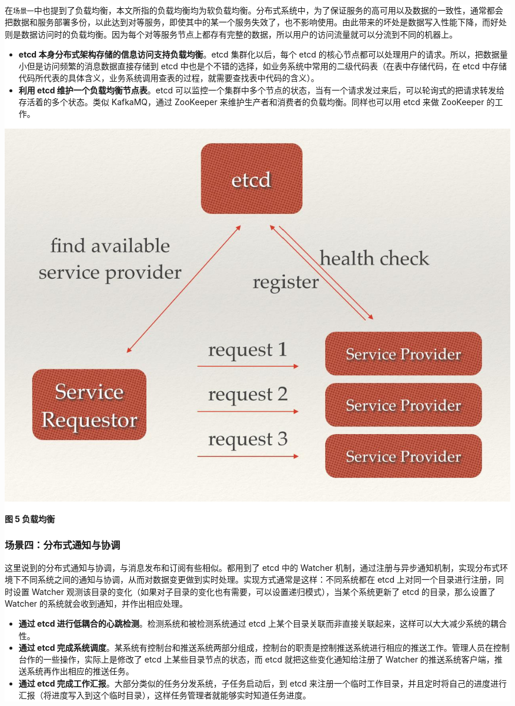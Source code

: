 在`场景一`中也提到了负载均衡，本文所指的负载均衡均为软负载均衡。分布式系统中，为了保证服务的高可用以及数据的一致性，通常都会把数据和服务部署多份，以此达到对等服务，即使其中的某一个服务失效了，也不影响使用。由此带来的坏处是数据写入性能下降，而好处则是数据访问时的负载均衡。因为每个对等服务节点上都存有完整的数据，所以用户的访问流量就可以分流到不同的机器上。

*   **etcd 本身分布式架构存储的信息访问支持负载均衡**。etcd 集群化以后，每个 etcd 的核心节点都可以处理用户的请求。所以，把数据量小但是访问频繁的消息数据直接存储到 etcd 中也是个不错的选择，如业务系统中常用的二级代码表（在表中存储代码，在 etcd 中存储代码所代表的具体含义，业务系统调用查表的过程，就需要查找表中代码的含义）。
*   **利用 etcd 维护一个负载均衡节点表**。etcd 可以监控一个集群中多个节点的状态，当有一个请求发过来后，可以轮询式的把请求转发给存活着的多个状态。类似 KafkaMQ，通过 ZooKeeper 来维护生产者和消费者的负载均衡。同样也可以用 etcd 来做 ZooKeeper 的工作。

![](/img/etcd_intro/6782904921fa103f42f30113fbf0babe.jpg)

**图 5 负载均衡**

### 场景四：分布式通知与协调

这里说到的分布式通知与协调，与消息发布和订阅有些相似。都用到了 etcd 中的 Watcher 机制，通过注册与异步通知机制，实现分布式环境下不同系统之间的通知与协调，从而对数据变更做到实时处理。实现方式通常是这样：不同系统都在 etcd 上对同一个目录进行注册，同时设置 Watcher 观测该目录的变化（如果对子目录的变化也有需要，可以设置递归模式），当某个系统更新了 etcd 的目录，那么设置了 Watcher 的系统就会收到通知，并作出相应处理。

*   **通过 etcd 进行低耦合的心跳检测**。检测系统和被检测系统通过 etcd 上某个目录关联而非直接关联起来，这样可以大大减少系统的耦合性。
*   **通过 etcd 完成系统调度**。某系统有控制台和推送系统两部分组成，控制台的职责是控制推送系统进行相应的推送工作。管理人员在控制台作的一些操作，实际上是修改了 etcd 上某些目录节点的状态，而 etcd 就把这些变化通知给注册了 Watcher 的推送系统客户端，推送系统再作出相应的推送任务。
*   **通过 etcd 完成工作汇报**。大部分类似的任务分发系统，子任务启动后，到 etcd 来注册一个临时工作目录，并且定时将自己的进度进行汇报（将进度写入到这个临时目录），这样任务管理者就能够实时知道任务进度。
